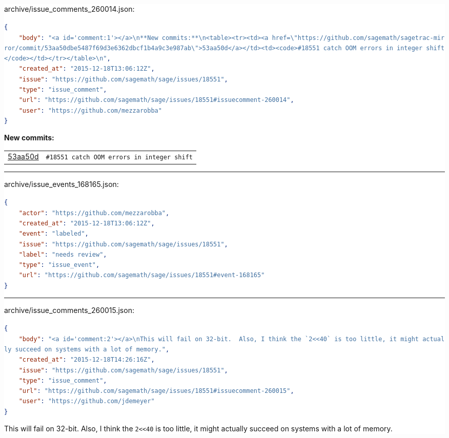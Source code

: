 archive/issue_comments_260014.json:
```json
{
    "body": "<a id='comment:1'></a>\n**New commits:**\n<table><tr><td><a href=\"https://github.com/sagemath/sagetrac-mirror/commit/53aa50dbe5487f69d3e6362dbcf1b4a9c3e987ab\">53aa50d</a></td><td><code>#18551 catch OOM errors in integer shift</code></td></tr></table>\n",
    "created_at": "2015-12-18T13:06:12Z",
    "issue": "https://github.com/sagemath/sage/issues/18551",
    "type": "issue_comment",
    "url": "https://github.com/sagemath/sage/issues/18551#issuecomment-260014",
    "user": "https://github.com/mezzarobba"
}
```

<a id='comment:1'></a>
**New commits:**
<table><tr><td><a href="https://github.com/sagemath/sagetrac-mirror/commit/53aa50dbe5487f69d3e6362dbcf1b4a9c3e987ab">53aa50d</a></td><td><code>#18551 catch OOM errors in integer shift</code></td></tr></table>




---

archive/issue_events_168165.json:
```json
{
    "actor": "https://github.com/mezzarobba",
    "created_at": "2015-12-18T13:06:12Z",
    "event": "labeled",
    "issue": "https://github.com/sagemath/sage/issues/18551",
    "label": "needs review",
    "type": "issue_event",
    "url": "https://github.com/sagemath/sage/issues/18551#event-168165"
}
```



---

archive/issue_comments_260015.json:
```json
{
    "body": "<a id='comment:2'></a>\nThis will fail on 32-bit.  Also, I think the `2<<40` is too little, it might actually succeed on systems with a lot of memory.",
    "created_at": "2015-12-18T14:26:16Z",
    "issue": "https://github.com/sagemath/sage/issues/18551",
    "type": "issue_comment",
    "url": "https://github.com/sagemath/sage/issues/18551#issuecomment-260015",
    "user": "https://github.com/jdemeyer"
}
```

<a id='comment:2'></a>
This will fail on 32-bit.  Also, I think the `2<<40` is too little, it might actually succeed on systems with a lot of memory.
